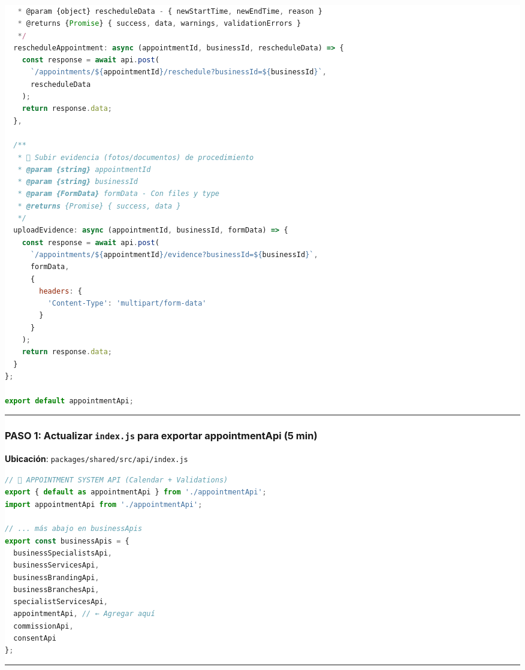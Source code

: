 ```javascript
   * @param {object} rescheduleData - { newStartTime, newEndTime, reason }
   * @returns {Promise} { success, data, warnings, validationErrors }
   */
  rescheduleAppointment: async (appointmentId, businessId, rescheduleData) => {
    const response = await api.post(
      `/appointments/${appointmentId}/reschedule?businessId=${businessId}`,
      rescheduleData
    );
    return response.data;
  },

  /**
   * 📸 Subir evidencia (fotos/documentos) de procedimiento
   * @param {string} appointmentId 
   * @param {string} businessId 
   * @param {FormData} formData - Con files y type
   * @returns {Promise} { success, data }
   */
  uploadEvidence: async (appointmentId, businessId, formData) => {
    const response = await api.post(
      `/appointments/${appointmentId}/evidence?businessId=${businessId}`,
      formData,
      {
        headers: {
          'Content-Type': 'multipart/form-data'
        }
      }
    );
    return response.data;
  }
};

export default appointmentApi;
```

---

### PASO 1: Actualizar `index.js` para exportar appointmentApi (5 min)

**Ubicación**: `packages/shared/src/api/index.js`

```javascript
// 📅 APPOINTMENT SYSTEM API (Calendar + Validations)
export { default as appointmentApi } from './appointmentApi';
import appointmentApi from './appointmentApi';

// ... más abajo en businessApis
export const businessApis = {
  businessSpecialistsApi,
  businessServicesApi,
  businessBrandingApi,
  businessBranchesApi,
  specialistServicesApi,
  appointmentApi, // ← Agregar aquí
  commissionApi,
  consentApi
};
```

---